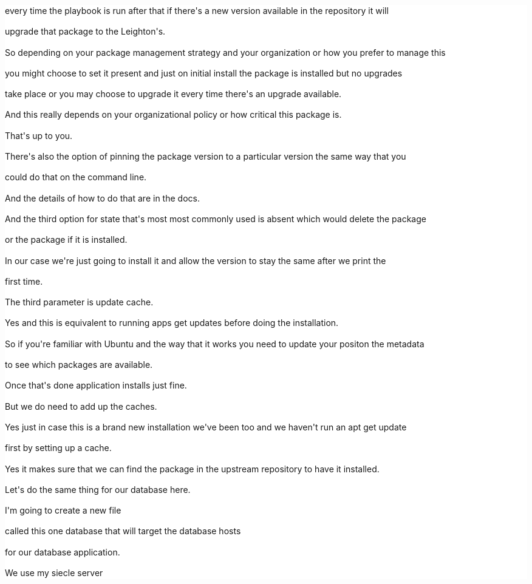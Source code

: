 every time the playbook is run after that if there's a new version available in the repository it will

upgrade that package to the Leighton's.

So depending on your package management strategy and your organization or how you prefer to manage this

you might choose to set it present and just on initial install the package is installed but no upgrades

take place or you may choose to upgrade it every time there's an upgrade available.

And this really depends on your organizational policy or how critical this package is.

That's up to you.

There's also the option of pinning the package version to a particular version the same way that you

could do that on the command line.

And the details of how to do that are in the docs.

And the third option for state that's most most commonly used is absent which would delete the package

or the package if it is installed.

In our case we're just going to install it and allow the version to stay the same after we print the

first time.

The third parameter is update cache.

Yes and this is equivalent to running apps get updates before doing the installation.

So if you're familiar with Ubuntu and the way that it works you need to update your positon the metadata

to see which packages are available.

Once that's done application installs just fine.

But we do need to add up the caches.

Yes just in case this is a brand new installation we've been too and we haven't run an apt get update

first by setting up a cache.

Yes it makes sure that we can find the package in the upstream repository to have it installed.

Let's do the same thing for our database here.

I'm going to create a new file

called this one database that will target the database hosts

for our database application.

We use my siecle server
